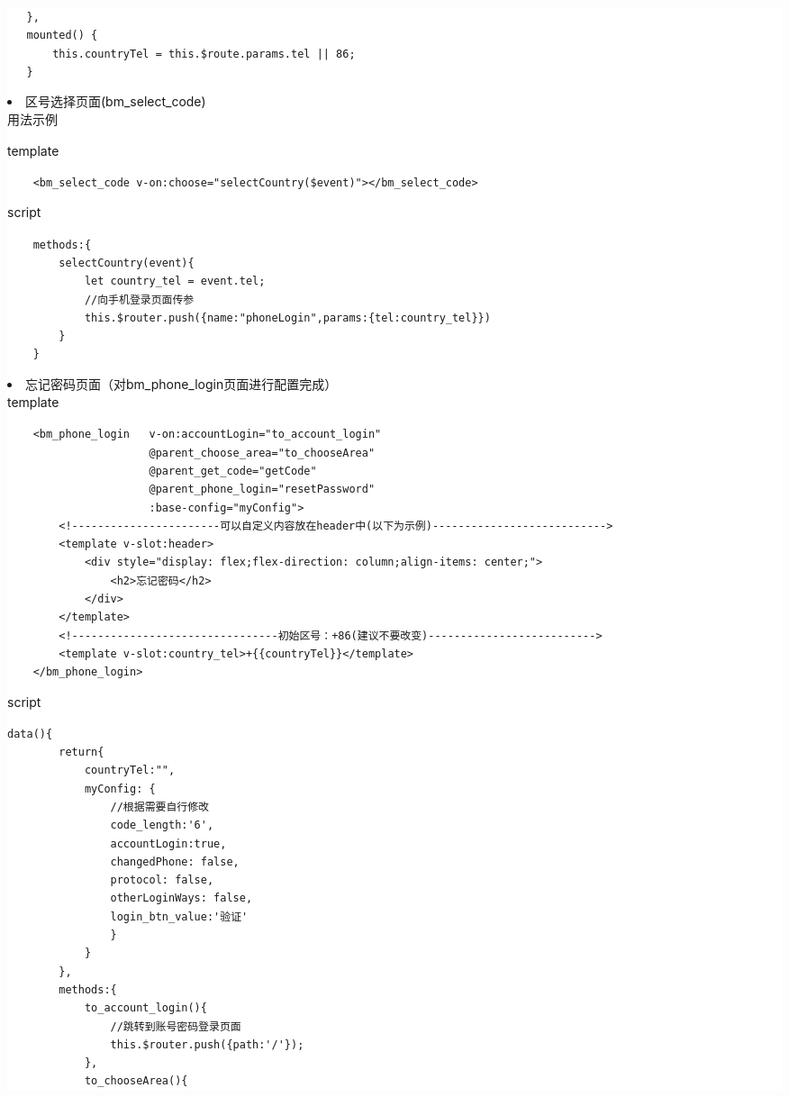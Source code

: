 ```
   },
   mounted() {
       this.countryTel = this.$route.params.tel || 86;
   }
```

<li>区号选择页面(bm_select_code)</li>
用法示例

template
```
    <bm_select_code v-on:choose="selectCountry($event)"></bm_select_code>
```
script

```
    methods:{
        selectCountry(event){
            let country_tel = event.tel;
            //向手机登录页面传参
            this.$router.push({name:"phoneLogin",params:{tel:country_tel}})
        }
    }    
```
<li>忘记密码页面（对bm_phone_login页面进行配置完成）</li>
template

```
    <bm_phone_login   v-on:accountLogin="to_account_login"
                      @parent_choose_area="to_chooseArea"
                      @parent_get_code="getCode"
                      @parent_phone_login="resetPassword"
                      :base-config="myConfig">
        <!-----------------------可以自定义内容放在header中(以下为示例)--------------------------->
        <template v-slot:header>
            <div style="display: flex;flex-direction: column;align-items: center;">
                <h2>忘记密码</h2>
            </div>
        </template>
        <!--------------------------------初始区号：+86(建议不要改变)-------------------------->
        <template v-slot:country_tel>+{{countryTel}}</template>
    </bm_phone_login>     
```

script

```
data(){
        return{
            countryTel:"",
            myConfig: {
                //根据需要自行修改
                code_length:'6',
                accountLogin:true,
                changedPhone: false,
                protocol: false,
                otherLoginWays: false,
                login_btn_value:'验证'
                }
            }
        },
        methods:{
            to_account_login(){
                //跳转到账号密码登录页面
                this.$router.push({path:'/'});
            },
            to_chooseArea(){
```